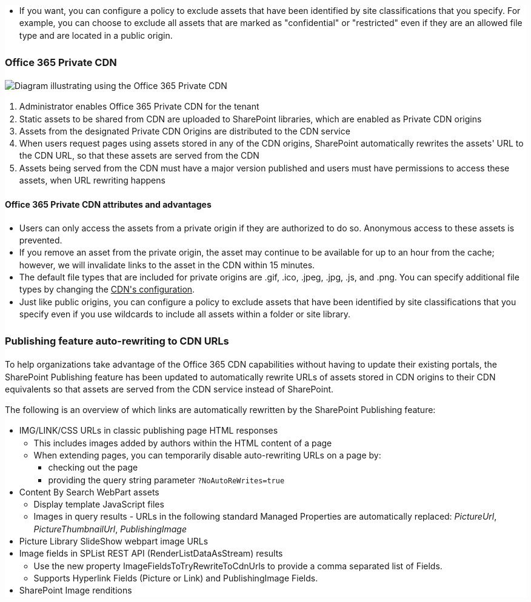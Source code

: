 - If you want, you can configure a policy to exclude assets that have been identified by site classifications that you specify. For example, you can choose to exclude all assets that are marked as "confidential" or "restricted" even if they are an allowed file type and are located in a public origin.

### Office 365 Private CDN

![Diagram illustrating using the Office 365 Private CDN](../images/o365-cdn-private-logical.png)

1. Administrator enables Office 365 Private CDN for the tenant
1. Static assets to be shared from CDN are uploaded to SharePoint libraries, which are enabled as Private CDN origins
1. Assets from the designated Private CDN Origins are distributed to the CDN service
1. When users request pages using assets stored in any of the CDN origins, SharePoint automatically rewrites the assets' URL to the CDN URL, so that these assets are served from the CDN
1. Assets being served from the CDN must have a major version published and users must have permissions to access these assets, when URL rewriting happens

#### Office 365 Private CDN attributes and advantages

- Users can only access the assets from a private origin if they are authorized to do so. Anonymous access to these assets is prevented.
- If you remove an asset from the private origin, the asset may continue to be available for up to an hour from the cache; however, we will invalidate links to the asset in the CDN within 15 minutes.
- The default file types that are included for private origins are .gif, .ico, .jpeg, .jpg, .js, and .png. You can specify additional file types by changing the [CDN's configuration](https://docs.microsoft.com/en-us/powershell/module/sharepoint-online/set-spotenantcdnpolicy?view=sharepoint-ps).
- Just like public origins, you can configure a policy to exclude assets that have been identified by site classifications that you specify even if you use wildcards to include all assets within a folder or site library.

### Publishing feature auto-rewriting to CDN URLs

To help organizations take advantage of the Office 365 CDN capabilities without having to update their existing portals, the SharePoint Publishing feature has been updated to automatically rewrite URLs of assets stored in CDN origins to their CDN equivalents so that assets are served from the CDN service instead of SharePoint.

The following is an overview of which links are automatically rewritten by the SharePoint Publishing feature:

- IMG/LINK/CSS URLs in classic publishing page HTML responses
  - This includes images added by authors within the HTML content of a page
  - When extending pages, you can temporarily disable auto-rewriting URLs on a page by:
    - checking out the page
    - providing the query string parameter `?NoAutoReWrites=true`
- Content By Search WebPart assets
  - Display template JavaScript files
  - Images in query results - URLs in the following standard Managed Properties are automatically replaced: _PictureUrl_, _PictureThumbnailUrl_, _PublishingImage_
- Picture Library SlideShow webpart image URLs
- Image fields in SPList REST API (RenderListDataAsStream) results
  - Use the new property ImageFieldsToTryRewriteToCdnUrls to provide a comma separated list of Fields.
  - Supports Hyperlink Fields (Picture or Link) and PublishingImage Fields.
- SharePoint Image renditions
